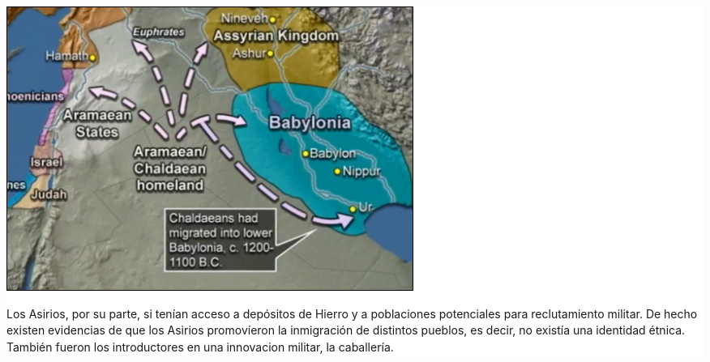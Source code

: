 <img src="/assets/images/OGAC/L11.4 - caldeos.PNG" alt="image" style="border: 1px solid #000; max-width:500px; max-height:500px;" />

Los Asirios, por su parte, si tenían acceso a depósitos de Hierro y a poblaciones potenciales para reclutamiento militar. De hecho existen evidencias de que los Asirios promovíeron la inmigración de distintos pueblos, es decir, no existía una identidad étnica. También fueron los introductores en una innovacion militar, la caballería.
